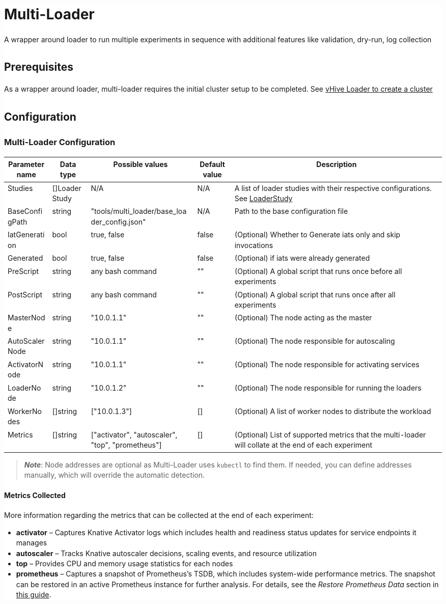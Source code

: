 # Multi-Loader

A wrapper around loader to run multiple experiments in sequence with additional features like validation, dry-run, log collection

## Prerequisites
As a wrapper around loader, multi-loader requires the initial cluster setup to be completed. See [vHive Loader to create a cluster](https://github.com/vhive-serverless/invitro/blob/main/docs/loader.md#create-a-cluster)

## Configuration
### Multi-Loader Configuration
| Parameter name      | Data type          | Possible values | Default value | Description                                                |
|---------------------|--------------------|-----------------|---------------|------------------------------------------------------------|
| Studies         | []LoaderStudy | N/A             | N/A           | A list of loader studies with their respective configurations. See [LoaderStudy](#loaderstudy) |
| BaseConfigPath      | string             | "tools/multi_loader/base_loader_config.json" | N/A           | Path to the base configuration file                         |
| IatGeneration         | bool                   | true, false                   | false         | (Optional) Whether to Generate iats only and skip invocations |
| Generated             | bool                   | true, false                   | false         | (Optional) if iats were already generated         |
| PreScript           | string             | any bash command | ""           | (Optional) A global script that runs once before all experiments |
| PostScript          | string             | any bash command | ""           | (Optional) A global script that runs once after all experiments  |
| MasterNode          | string             | "10.0.1.1"      | ""           | (Optional) The node acting as the master                    |
| AutoScalerNode      | string             | "10.0.1.1"      | ""           | (Optional) The node responsible for autoscaling             |
| ActivatorNode       | string             | "10.0.1.1"      | ""           | (Optional) The node responsible for activating services     |
| LoaderNode          | string             | "10.0.1.2"      | ""           | (Optional) The node responsible for running the loaders     |
| WorkerNodes         | []string           | ["10.0.1.3"]    | []           | (Optional) A list of worker nodes to distribute the workload|
| Metrics             | []string           | ["activator", "autoscaler", "top", "prometheus"] | []    | (Optional) List of supported metrics that the multi-loader will collate at the end of each experiment

> **_Note_**: 
> Node addresses are optional as Multi-Loader uses `kubectl` to find them. If needed, you can define addresses manually, which will override the automatic detection.

#### **Metrics Collected**  
More information regarding the metrics that can be collected at the end of each experiment:

- **activator** – Captures Knative Activator logs which includes health and readiness status updates for service endpoints it manages
- **autoscaler** – Tracks Knative autoscaler decisions, scaling events, and resource utilization
- **top** – Provides CPU and memory usage statistics for each nodes
- **prometheus** – Captures a snapshot of Prometheus’s TSDB, which includes system-wide performance metrics. The snapshot can be restored in an active Prometheus instance for further analysis. For details, see the *Restore Prometheus Data* section in [this guide](https://devopstales.github.io/home/backup-and-retore-prometheus/).
